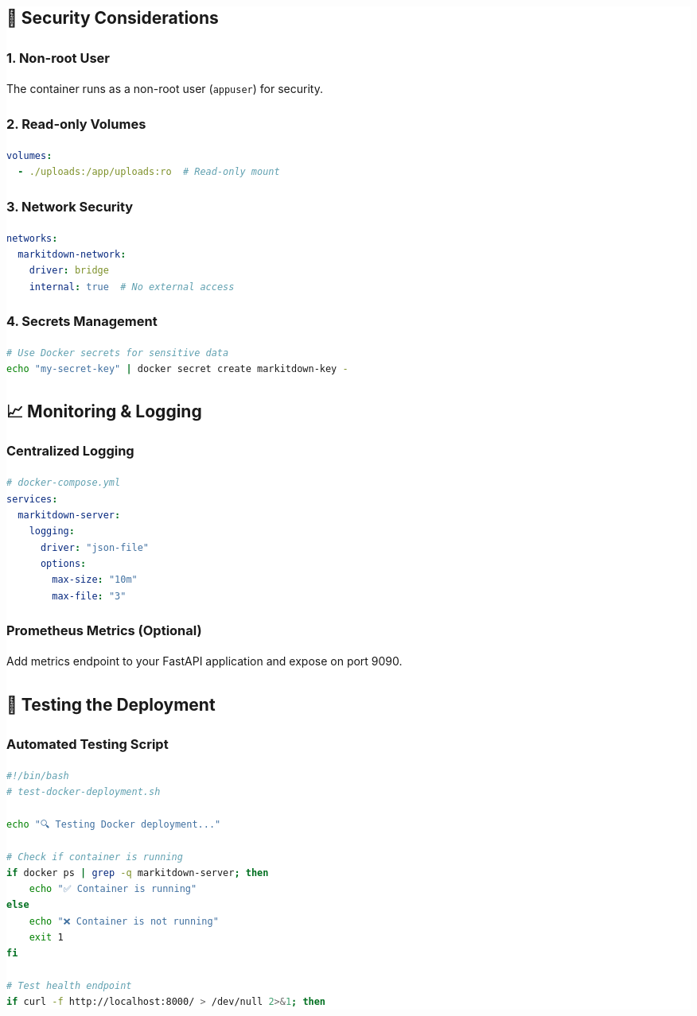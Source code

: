 ## 🔐 **Security Considerations**

### 1. Non-root User
The container runs as a non-root user (`appuser`) for security.

### 2. Read-only Volumes
```yaml
volumes:
  - ./uploads:/app/uploads:ro  # Read-only mount
```

### 3. Network Security
```yaml
networks:
  markitdown-network:
    driver: bridge
    internal: true  # No external access
```

### 4. Secrets Management
```bash
# Use Docker secrets for sensitive data
echo "my-secret-key" | docker secret create markitdown-key -
```

## 📈 **Monitoring & Logging**

### Centralized Logging
```yaml
# docker-compose.yml
services:
  markitdown-server:
    logging:
      driver: "json-file"
      options:
        max-size: "10m"
        max-file: "3"
```

### Prometheus Metrics (Optional)
Add metrics endpoint to your FastAPI application and expose on port 9090.

## 🎯 **Testing the Deployment**

### Automated Testing Script
```bash
#!/bin/bash
# test-docker-deployment.sh

echo "🔍 Testing Docker deployment..."

# Check if container is running
if docker ps | grep -q markitdown-server; then
    echo "✅ Container is running"
else
    echo "❌ Container is not running"
    exit 1
fi

# Test health endpoint
if curl -f http://localhost:8000/ > /dev/null 2>&1; then
```